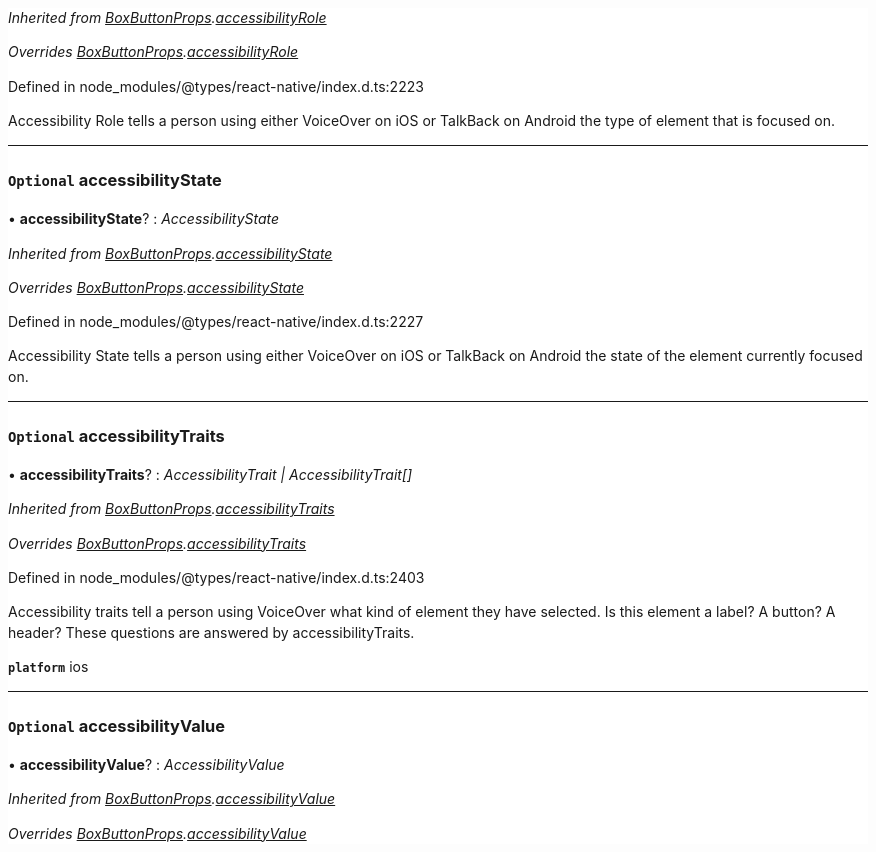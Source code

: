 *Inherited from [BoxButtonProps](_packages_ui_src_boxbutton_boxbutton_.boxbuttonprops.md).[accessibilityRole](_packages_ui_src_boxbutton_boxbutton_.boxbuttonprops.md#optional-accessibilityrole)*

*Overrides [BoxButtonProps](_packages_ui_src_boxbutton_boxbutton_.boxbuttonprops.md).[accessibilityRole](_packages_ui_src_boxbutton_boxbutton_.boxbuttonprops.md#optional-accessibilityrole)*

Defined in node_modules/@types/react-native/index.d.ts:2223

Accessibility Role tells a person using either VoiceOver on iOS or TalkBack on Android the type of element that is focused on.

___

### `Optional` accessibilityState

• **accessibilityState**? : *AccessibilityState*

*Inherited from [BoxButtonProps](_packages_ui_src_boxbutton_boxbutton_.boxbuttonprops.md).[accessibilityState](_packages_ui_src_boxbutton_boxbutton_.boxbuttonprops.md#optional-accessibilitystate)*

*Overrides [BoxButtonProps](_packages_ui_src_boxbutton_boxbutton_.boxbuttonprops.md).[accessibilityState](_packages_ui_src_boxbutton_boxbutton_.boxbuttonprops.md#optional-accessibilitystate)*

Defined in node_modules/@types/react-native/index.d.ts:2227

Accessibility State tells a person using either VoiceOver on iOS or TalkBack on Android the state of the element currently focused on.

___

### `Optional` accessibilityTraits

• **accessibilityTraits**? : *AccessibilityTrait | AccessibilityTrait[]*

*Inherited from [BoxButtonProps](_packages_ui_src_boxbutton_boxbutton_.boxbuttonprops.md).[accessibilityTraits](_packages_ui_src_boxbutton_boxbutton_.boxbuttonprops.md#optional-accessibilitytraits)*

*Overrides [BoxButtonProps](_packages_ui_src_boxbutton_boxbutton_.boxbuttonprops.md).[accessibilityTraits](_packages_ui_src_boxbutton_boxbutton_.boxbuttonprops.md#optional-accessibilitytraits)*

Defined in node_modules/@types/react-native/index.d.ts:2403

Accessibility traits tell a person using VoiceOver what kind of element they have selected.
Is this element a label? A button? A header? These questions are answered by accessibilityTraits.

**`platform`** ios

___

### `Optional` accessibilityValue

• **accessibilityValue**? : *AccessibilityValue*

*Inherited from [BoxButtonProps](_packages_ui_src_boxbutton_boxbutton_.boxbuttonprops.md).[accessibilityValue](_packages_ui_src_boxbutton_boxbutton_.boxbuttonprops.md#optional-accessibilityvalue)*

*Overrides [BoxButtonProps](_packages_ui_src_boxbutton_boxbutton_.boxbuttonprops.md).[accessibilityValue](_packages_ui_src_boxbutton_boxbutton_.boxbuttonprops.md#optional-accessibilityvalue)*

